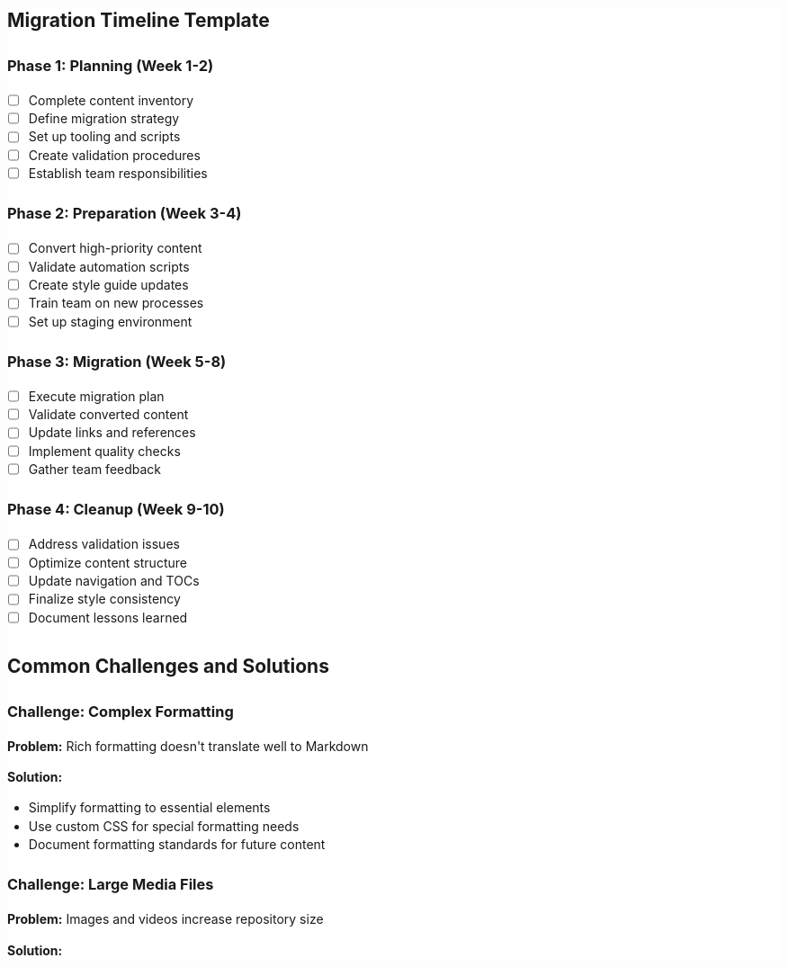 ## Migration Timeline Template

### Phase 1: Planning (Week 1-2)

- [ ] Complete content inventory
- [ ] Define migration strategy
- [ ] Set up tooling and scripts
- [ ] Create validation procedures
- [ ] Establish team responsibilities

### Phase 2: Preparation (Week 3-4)

- [ ] Convert high-priority content
- [ ] Validate automation scripts
- [ ] Create style guide updates
- [ ] Train team on new processes
- [ ] Set up staging environment

### Phase 3: Migration (Week 5-8)

- [ ] Execute migration plan
- [ ] Validate converted content
- [ ] Update links and references
- [ ] Implement quality checks
- [ ] Gather team feedback

### Phase 4: Cleanup (Week 9-10)

- [ ] Address validation issues
- [ ] Optimize content structure
- [ ] Update navigation and TOCs
- [ ] Finalize style consistency
- [ ] Document lessons learned

## Common Challenges and Solutions

### Challenge: Complex Formatting

**Problem:** Rich formatting doesn't translate well to Markdown

**Solution:**

- Simplify formatting to essential elements
- Use custom CSS for special formatting needs
- Document formatting standards for future content

### Challenge: Large Media Files

**Problem:** Images and videos increase repository size

**Solution:**
